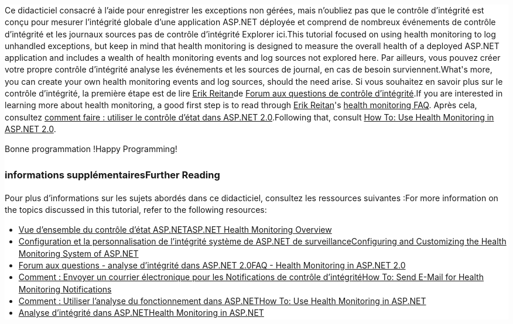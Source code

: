 <span data-ttu-id="b8d5d-215">Ce didacticiel consacré à l’aide pour enregistrer les exceptions non gérées, mais n’oubliez pas que le contrôle d’intégrité est conçu pour mesurer l’intégrité globale d’une application ASP.NET déployée et comprend de nombreux événements de contrôle d’intégrité et les journaux sources pas de contrôle d’intégrité Explorer ici.</span><span class="sxs-lookup"><span data-stu-id="b8d5d-215">This tutorial focused on using health monitoring to log unhandled exceptions, but keep in mind that health monitoring is designed to measure the overall health of a deployed ASP.NET application and includes a wealth of health monitoring events and log sources not explored here.</span></span> <span data-ttu-id="b8d5d-216">Par ailleurs, vous pouvez créer votre propre contrôle d’intégrité analyse les événements et les sources de journal, en cas de besoin surviennent.</span><span class="sxs-lookup"><span data-stu-id="b8d5d-216">What's more, you can create your own health monitoring events and log sources, should the need arise.</span></span> <span data-ttu-id="b8d5d-217">Si vous souhaitez en savoir plus sur le contrôle d’intégrité, la première étape est de lire [Erik Reitan](https://blogs.msdn.com/erikreitan/archive/2006/05/22/603586.aspx)de [Forum aux questions de contrôle d’intégrité](https://blogs.msdn.com/erikreitan/archive/2006/05/22/603586.aspx).</span><span class="sxs-lookup"><span data-stu-id="b8d5d-217">If you are interested in learning more about health monitoring, a good first step is to read through [Erik Reitan](https://blogs.msdn.com/erikreitan/archive/2006/05/22/603586.aspx)'s [health monitoring FAQ](https://blogs.msdn.com/erikreitan/archive/2006/05/22/603586.aspx).</span></span> <span data-ttu-id="b8d5d-218">Après cela, consultez [comment faire : utiliser le contrôle d’état dans ASP.NET 2.0](https://msdn.microsoft.com/library/ms998306.aspx).</span><span class="sxs-lookup"><span data-stu-id="b8d5d-218">Following that, consult [How To: Use Health Monitoring in ASP.NET 2.0](https://msdn.microsoft.com/library/ms998306.aspx).</span></span>

<span data-ttu-id="b8d5d-219">Bonne programmation !</span><span class="sxs-lookup"><span data-stu-id="b8d5d-219">Happy Programming!</span></span>

### <a name="further-reading"></a><span data-ttu-id="b8d5d-220">informations supplémentaires</span><span class="sxs-lookup"><span data-stu-id="b8d5d-220">Further Reading</span></span>

<span data-ttu-id="b8d5d-221">Pour plus d’informations sur les sujets abordés dans ce didacticiel, consultez les ressources suivantes :</span><span class="sxs-lookup"><span data-stu-id="b8d5d-221">For more information on the topics discussed in this tutorial, refer to the following resources:</span></span>

- [<span data-ttu-id="b8d5d-222">Vue d’ensemble du contrôle d’état ASP.NET</span><span class="sxs-lookup"><span data-stu-id="b8d5d-222">ASP.NET Health Monitoring Overview</span></span>](https://msdn.microsoft.com/library/bb398933.aspx)
- [<span data-ttu-id="b8d5d-223">Configuration et la personnalisation de l’intégrité système de ASP.NET de surveillance</span><span class="sxs-lookup"><span data-stu-id="b8d5d-223">Configuring and Customizing the Health Monitoring System of ASP.NET</span></span>](http://dotnetslackers.com/articles/aspnet/ConfiguringAndCustomizingTheHealthMonitoringSystemOfASPNET.aspx)
- [<span data-ttu-id="b8d5d-224">Forum aux questions - analyse d’intégrité dans ASP.NET 2.0</span><span class="sxs-lookup"><span data-stu-id="b8d5d-224">FAQ - Health Monitoring in ASP.NET 2.0</span></span>](https://blogs.msdn.com/erikreitan/archive/2006/05/22/603586.aspx)
- [<span data-ttu-id="b8d5d-225">Comment : Envoyer un courrier électronique pour les Notifications de contrôle d’intégrité</span><span class="sxs-lookup"><span data-stu-id="b8d5d-225">How To: Send E-Mail for Health Monitoring Notifications</span></span>](https://msdn.microsoft.com/library/ms227553.aspx)
- [<span data-ttu-id="b8d5d-226">Comment : Utiliser l’analyse du fonctionnement dans ASP.NET</span><span class="sxs-lookup"><span data-stu-id="b8d5d-226">How To: Use Health Monitoring in ASP.NET</span></span>](https://msdn.microsoft.com/library/ms998306.aspx)
- [<span data-ttu-id="b8d5d-227">Analyse d’intégrité dans ASP.NET</span><span class="sxs-lookup"><span data-stu-id="b8d5d-227">Health Monitoring in ASP.NET</span></span>](http://aspnet.4guysfromrolla.com/articles/031407-1.aspx)
